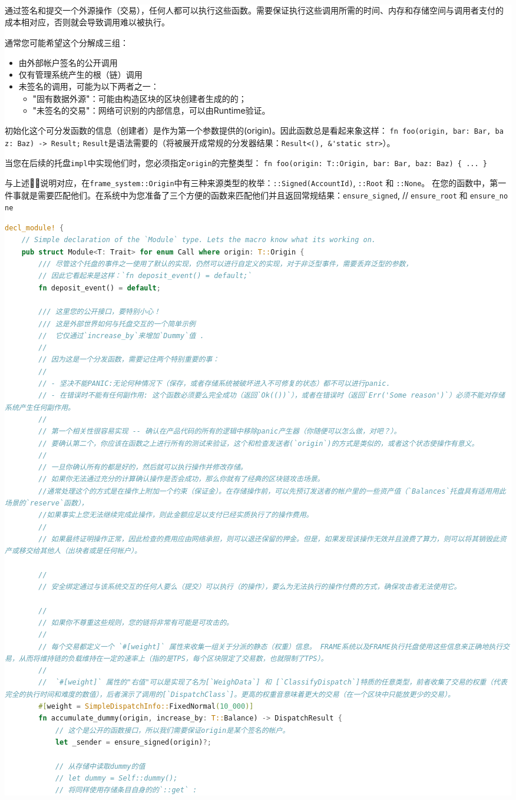 通过签名和提交一个外源操作（交易），任何人都可以执行这些函数。需要保证执行这些调用所需的时间、内存和存储空间与调用者支付的成本相对应，否则就会导致调用难以被执行。

通常您可能希望这个分解成三组：
- 由外部帐户签名的公开调用
- 仅有管理系统产生的根（链）调用
- 未签名的调用，可能为以下两者之一：
  - "固有数据外源"：可能由构造区块的区块创建者生成的的；
  - "未签名的交易"：网络可识别的内部信息，可以由Runtime验证。

初始化这个可分发函数的信息（创建者）是作为第一个参数提供的(origin)。因此函数总是看起来象这样：
`fn foo(origin, bar: Bar, baz: Baz) -> Result;`
`Result`是语法需要的（将被展开成常规的分发器结果：`Result<(), &'static str>`）。

当您在后续的托盘`impl`中实现他们时，您必须指定`origin`的完整类型：
`fn foo(origin: T::Origin, bar: Bar, baz: Baz) { ... }`

与上述说明对应，在`frame_system::Origin`中有三种来源类型的枚举：`::Signed(AccountId)`, `::Root` 和 `::None`。 在您的函数中，第一件事就是需要匹配他们。在系统中为您准备了三个方便的函数来匹配他们并且返回常规结果：`ensure_signed`,
// `ensure_root` 和 `ensure_none`

```rust
decl_module! {
    // Simple declaration of the `Module` type. Lets the macro know what its working on.
    pub struct Module<T: Trait> for enum Call where origin: T::Origin {
        /// 尽管这个托盘的事件之一使用了默认的实现，仍然可以进行自定义的实现，对于非泛型事件，需要丢弃泛型的参数，
        // 因此它看起来是这样：`fn deposit_event() = default;`     
        fn deposit_event() = default;

        /// 这里您的公开接口，要特别小心！
        /// 这是外部世界如何与托盘交互的一个简单示例
        //  它仅通过`increase_by`来增加`Dummy`值 .
        //
        // 因为这是一个分发函数，需要记住两个特别重要的事：
        //
        // - 坚决不能PANIC:无论何种情况下（保存，或者存储系统被破坏进入不可修复的状态）都不可以进行panic.
        // - 在错误时不能有任何副作用: 这个函数必须要么完全成功（返回`Ok(())`），或者在错误时（返回`Err('Some reason')`）必须不能对存储系统产生任何副作用。
        //
        // 第一个相关性很容易实现 -- 确认在产品代码的所有的逻辑中移除panic产生器（你随便可以怎么做，对吧？）。
        // 要确认第二个，你应该在函数之上进行所有的测试来验证，这个和检查发送者(`origin`)的方式是类似的，或者这个状态使操作有意义。
        //
        // 一旦你确认所有的都是好的，然后就可以执行操作并修改存储。
        // 如果你无法通过充分的计算确认操作是否会成功，那么你就有了经典的区块链攻击场景。
        //通常处理这个的方式是在操作上附加一个约束（保证金）。在存储操作前，可以先预订发送者的帐户里的一些资产值（`Balances`托盘具有适用用此场景的`reserve`函数），
        //如果事实上您无法继续完成此操作，则此金额应足以支付已经实质执行了的操作费用。
        //
        // 如果最终证明操作正常，因此检查的费用应由网络承担，则可以退还保留的押金。但是，如果发现该操作无效并且浪费了算力，则可以将其销毁此资产或移交给其他人（出块者或是任何帐户）。

        //
        // 安全绑定通过与该系统交互的任何人要么（提交）可以执行（的操作），要么为无法执行的操作付费的方式，确保攻击者无法使用它。 

        //
        // 如果你不尊重这些规则，您的链将非常有可能是可攻击的。
        //
        // 每个交易都定义一个 `#[weight]` 属性来收集一组关于分派的静态（权重）信息。 FRAME系统以及FRAME执行托盘使用这些信息来正确地执行交易，从而将维持链的负载维持在一定的速率上（指的是TPS，每个区块限定了交易数，也就限制了TPS）。
        //
        //  `#[weight]` 属性的"右值"可以是实现了名为[`WeighData`] 和 [`ClassifyDispatch`]特质的任意类型，前者收集了交易的权重（代表完全的执行时间和难度的数值），后者演示了调用的[`DispatchClass`]。更高的权重音意味着更大的交易（在一个区块中只能放更少的交易）。
        #[weight = SimpleDispatchInfo::FixedNormal(10_000)]
        fn accumulate_dummy(origin, increase_by: T::Balance) -> DispatchResult {
            // 这个是公开的函数接口，所以我们需要保证origin是某个签名的帐户。
            let _sender = ensure_signed(origin)?;

            // 从存储中读取dummy的值
            // let dummy = Self::dummy();
            // 将同样使用存储条目自身的的`::get` :
```